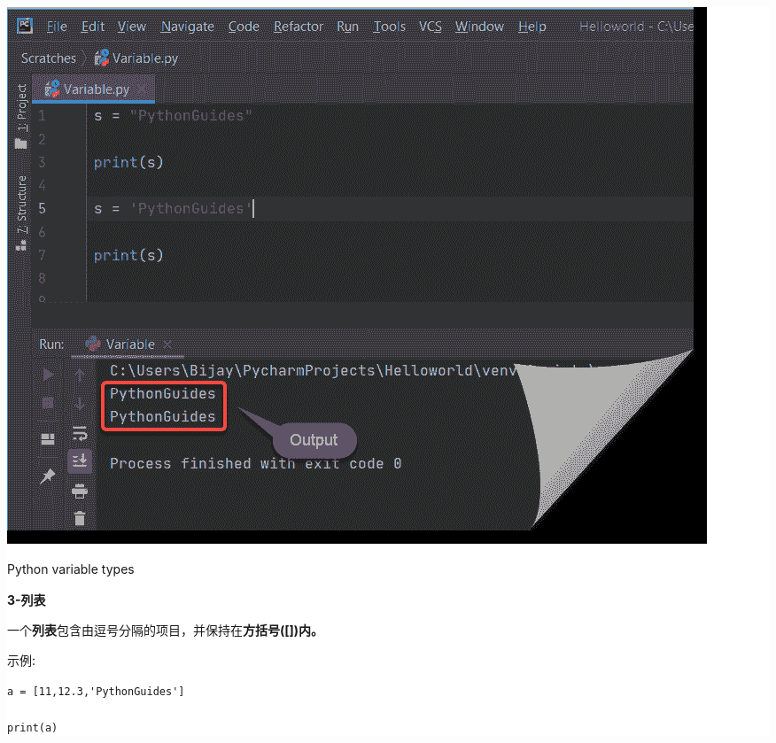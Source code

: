![Python variable type](img/c1eec8a485f1a646b86947154877df45.png "Python variable type")

Python variable types

**3-列表**

一个**列表**包含由逗号分隔的项目，并保持在**方括号([])内。**

示例:

```
a = [11,12.3,'PythonGuides']

print(a)
```
